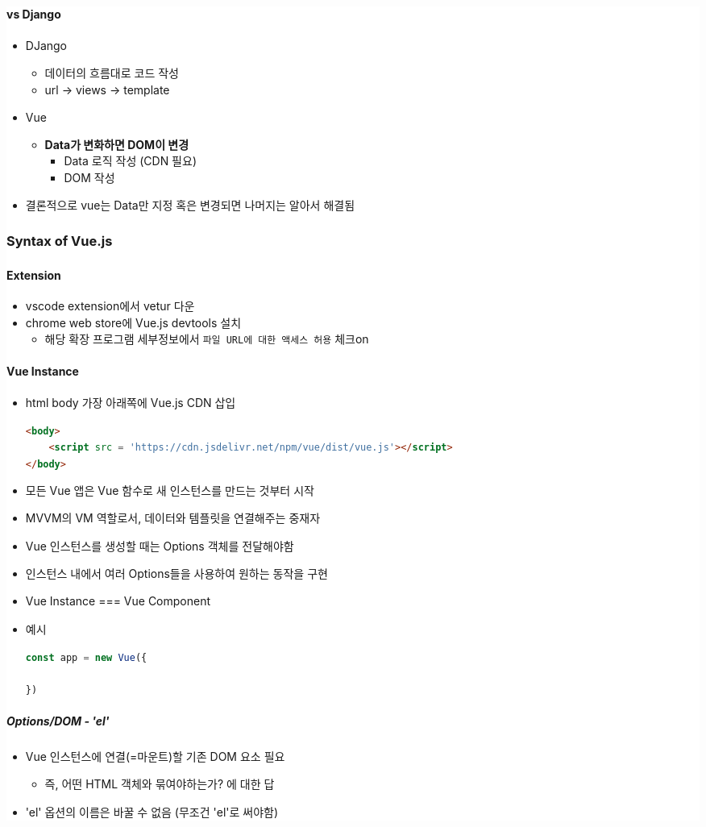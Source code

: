 

####  vs Django

- DJango 
  - 데이터의 흐름대로 코드 작성
  - url → views → template
- Vue
  - **Data가 변화하면 DOM이 변경**
    - Data 로직 작성 (CDN 필요)
    - DOM 작성

- 결론적으로 vue는 Data만 지정 혹은 변경되면 나머지는 알아서 해결됨



### Syntax of Vue.js

#### Extension

- vscode extension에서 vetur 다운
- chrome web store에 Vue.js devtools 설치
  - 해당 확장 프로그램 세부정보에서 `파일 URL에 대한 액세스 허용` 체크on

#### Vue Instance

- html body 가장 아래쪽에 Vue.js CDN 삽입

  ```html
  <body>
      <script src = 'https://cdn.jsdelivr.net/npm/vue/dist/vue.js'></script>
  </body>
  ```

- 모든 Vue 앱은 Vue 함수로 새 인스턴스를 만드는 것부터 시작

- MVVM의 VM 역할로서, 데이터와 템플릿을 연결해주는 중재자 

- Vue 인스턴스를 생성할 때는 Options 객체를 전달해야함

- 인스턴스 내에서 여러 Options들을 사용하여 원하는 동작을 구현

- Vue Instance === Vue Component

- 예시

  ```javascript
  const app = new Vue({
  
  })
  ```



##### Options/DOM - 'el'

- Vue 인스턴스에 연결(=마운트)할 기존 DOM 요소 필요

  - 즉, 어떤 HTML 객체와 묶여야하는가? 에 대한 답

- 'el' 옵션의 이름은 바꿀 수 없음 (무조건 'el'로 써야함)
